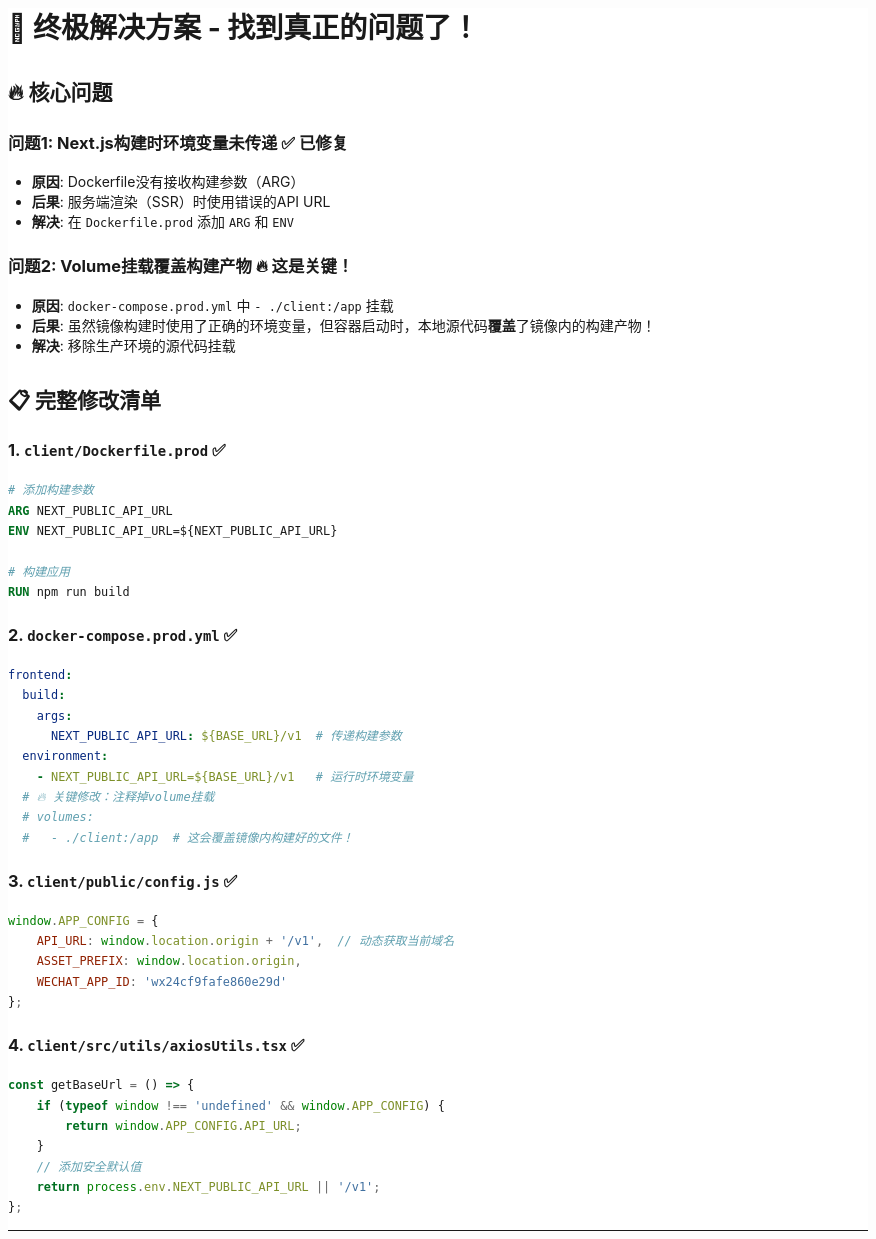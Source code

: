 # 🎯 终极解决方案 - 找到真正的问题了！

## 🔥 核心问题

### 问题1: Next.js构建时环境变量未传递 ✅ 已修复
- **原因**: Dockerfile没有接收构建参数（ARG）
- **后果**: 服务端渲染（SSR）时使用错误的API URL
- **解决**: 在 `Dockerfile.prod` 添加 `ARG` 和 `ENV`

### 问题2: Volume挂载覆盖构建产物 🔥 **这是关键！**
- **原因**: `docker-compose.prod.yml` 中 `- ./client:/app` 挂载
- **后果**: 虽然镜像构建时使用了正确的环境变量，但容器启动时，本地源代码**覆盖**了镜像内的构建产物！
- **解决**: 移除生产环境的源代码挂载

## 📋 完整修改清单

### 1. `client/Dockerfile.prod` ✅
```dockerfile
# 添加构建参数
ARG NEXT_PUBLIC_API_URL
ENV NEXT_PUBLIC_API_URL=${NEXT_PUBLIC_API_URL}

# 构建应用
RUN npm run build
```

### 2. `docker-compose.prod.yml` ✅
```yaml
frontend:
  build:
    args:
      NEXT_PUBLIC_API_URL: ${BASE_URL}/v1  # 传递构建参数
  environment:
    - NEXT_PUBLIC_API_URL=${BASE_URL}/v1   # 运行时环境变量
  # 🔥 关键修改：注释掉volume挂载
  # volumes:
  #   - ./client:/app  # 这会覆盖镜像内构建好的文件！
```

### 3. `client/public/config.js` ✅
```javascript
window.APP_CONFIG = {
    API_URL: window.location.origin + '/v1',  // 动态获取当前域名
    ASSET_PREFIX: window.location.origin,
    WECHAT_APP_ID: 'wx24cf9fafe860e29d'
};
```

### 4. `client/src/utils/axiosUtils.tsx` ✅
```typescript
const getBaseUrl = () => {
    if (typeof window !== 'undefined' && window.APP_CONFIG) {
        return window.APP_CONFIG.API_URL;
    }
    // 添加安全默认值
    return process.env.NEXT_PUBLIC_API_URL || '/v1';
};
```

---
